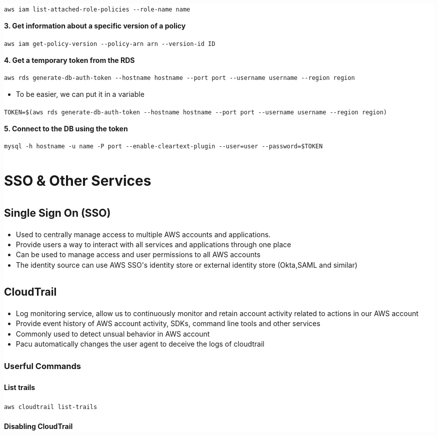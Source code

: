 ```
aws iam list-attached-role-policies --role-name name
```

**3. Get information about a specific version of a policy**

```
aws iam get-policy-version --policy-arn arn --version-id ID
```

**4. Get a temporary token from the RDS**

```
aws rds generate-db-auth-token --hostname hostname --port port --username username --region region
```

* To be easier, we can put it in a variable

```
TOKEN=$(aws rds generate-db-auth-token --hostname hostname --port port --username username --region region)
```

**5. Connect to the DB using the token**

```
mysql -h hostname -u name -P port --enable-cleartext-plugin --user=user --password=$TOKEN
```

# SSO & Other Services

## Single Sign On (SSO)

* Used to centrally manage access to multiple AWS accounts and applications. 
* Provide users a way to interact with all services and applications through one place
* Can be used to manage access and user permissions to all AWS accounts
* The identity source can use AWS SSO's identity store or external identity store (Okta,SAML and similar)

## CloudTrail

* Log monitoring service, allow us to continuously monitor and retain account activity related to actions in our AWS account 
* Provide event history of AWS account activity, SDKs, command line tools and other services
* Commonly used to detect unsual behavior in AWS account
* Pacu automatically changes the user agent to deceive the logs of cloudtrail

### Userful Commands

#### List trails

```
aws cloudtrail list-trails
```

#### Disabling CloudTrail
